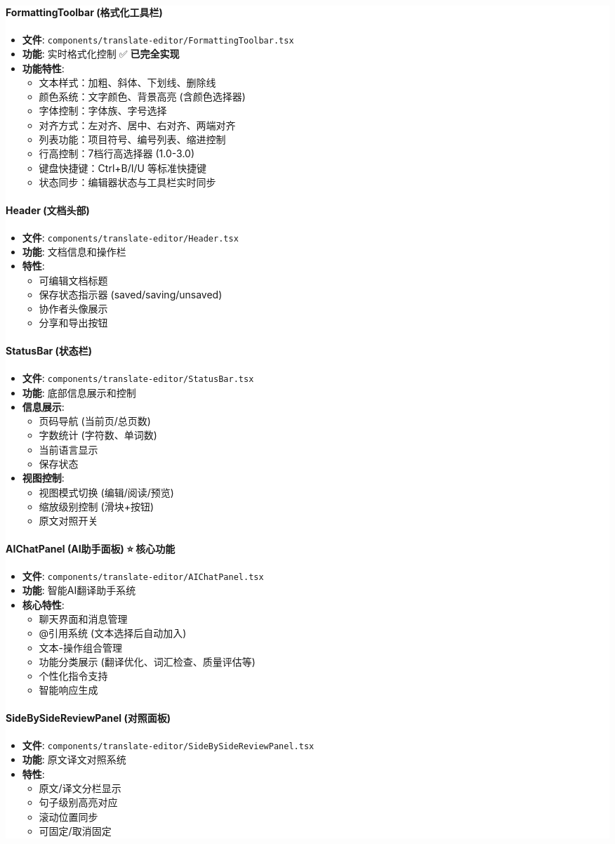 #### FormattingToolbar (格式化工具栏)
- **文件**: `components/translate-editor/FormattingToolbar.tsx`
- **功能**: 实时格式化控制 ✅ **已完全实现**
- **功能特性**:
  - 文本样式：加粗、斜体、下划线、删除线
  - 颜色系统：文字颜色、背景高亮 (含颜色选择器)
  - 字体控制：字体族、字号选择
  - 对齐方式：左对齐、居中、右对齐、两端对齐
  - 列表功能：项目符号、编号列表、缩进控制
  - 行高控制：7档行高选择器 (1.0-3.0)
  - 键盘快捷键：Ctrl+B/I/U 等标准快捷键
  - 状态同步：编辑器状态与工具栏实时同步

#### Header (文档头部)
- **文件**: `components/translate-editor/Header.tsx`
- **功能**: 文档信息和操作栏
- **特性**:
  - 可编辑文档标题
  - 保存状态指示器 (saved/saving/unsaved)
  - 协作者头像展示
  - 分享和导出按钮

#### StatusBar (状态栏)
- **文件**: `components/translate-editor/StatusBar.tsx`
- **功能**: 底部信息展示和控制
- **信息展示**:
  - 页码导航 (当前页/总页数)
  - 字数统计 (字符数、单词数)
  - 当前语言显示
  - 保存状态
- **视图控制**:
  - 视图模式切换 (编辑/阅读/预览)
  - 缩放级别控制 (滑块+按钮)
  - 原文对照开关

#### AIChatPanel (AI助手面板) ⭐ **核心功能**
- **文件**: `components/translate-editor/AIChatPanel.tsx`
- **功能**: 智能AI翻译助手系统
- **核心特性**:
  - 聊天界面和消息管理
  - @引用系统 (文本选择后自动加入)
  - 文本-操作组合管理
  - 功能分类展示 (翻译优化、词汇检查、质量评估等)
  - 个性化指令支持
  - 智能响应生成

#### SideBySideReviewPanel (对照面板)
- **文件**: `components/translate-editor/SideBySideReviewPanel.tsx`
- **功能**: 原文译文对照系统
- **特性**:
  - 原文/译文分栏显示
  - 句子级别高亮对应
  - 滚动位置同步
  - 可固定/取消固定
